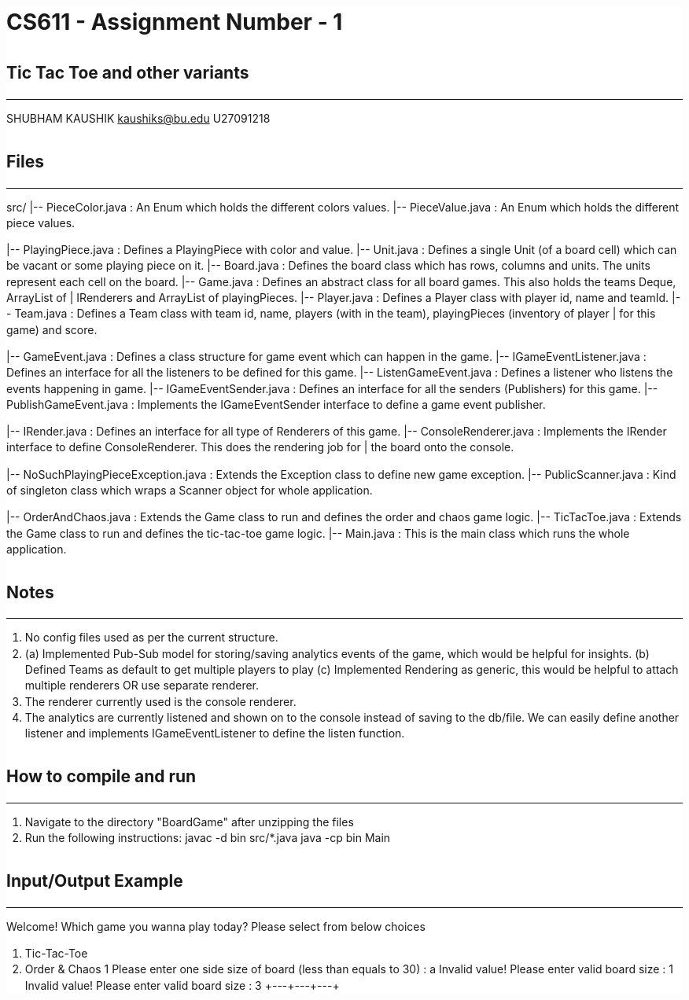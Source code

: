 # CS611 - Assignment Number - 1
## Tic Tac Toe and other variants
---------------------------------------------------------------------------
SHUBHAM KAUSHIK
kaushiks@bu.edu
U27091218

## Files
---------------------------------------------------------------------------
src/
|-- PieceColor.java : An Enum which holds the different colors values.
|-- PieceValue.java : An Enum which holds the different piece values.

|-- PlayingPiece.java : Defines a PlayingPiece with color and value.
|-- Unit.java : Defines a single Unit (of a board cell) which can be vacant or some playing piece on it.
|-- Board.java : Defines the board class which has rows, columns and units. The units represent each cell on the board.
|-- Game.java :  Defines an abstract class for all board games. This also holds the teams Deque<Team>, ArrayList of
|                IRenderers and ArrayList of playingPieces.
|-- Player.java : Defines a Player class with player id, name and teamId.
|-- Team.java : Defines a Team class with team id, name, players (with in the team), playingPieces (inventory of player
|                for this game) and score.

|-- GameEvent.java : Defines a class structure for game event which can happen in the game.
|-- IGameEventListener.java : Defines an interface for all the listeners to be defined for this game.
|-- ListenGameEvent.java : Defines a listener who listens the events happening in game.
|-- IGameEventSender.java : Defines an interface for all the senders (Publishers) for this game.
|-- PublishGameEvent.java : Implements the IGameEventSender interface to define a game event publisher.

|-- IRender.java : Defines an interface for all type of Renderers of this game.
|-- ConsoleRenderer.java : Implements the IRender interface to define ConsoleRenderer. This does the rendering job for
|                the board onto the console.

|-- NoSuchPlayingPieceException.java : Extends the Exception class to define new game exception.
|-- PublicScanner.java : Kind of singleton class which wraps a Scanner object for whole application.

|-- OrderAndChaos.java : Extends the Game class to run and defines the order and chaos game logic.
|-- TicTacToe.java : Extends the Game class to run and defines the tic-tac-toe game logic.
|-- Main.java : This is the main class which runs the whole application.

## Notes
---------------------------------------------------------------------------
1. No config files used as per the current structure.
2. (a) Implemented Pub-Sub model for storing/saving analytics events of the game, which would be helpful for insights.
   (b) Defined Teams as default to get multiple players to play
   (c) Implemented Rendering as generic, this would be helpful to attach multiple renderers OR use separate renderer.
3. The renderer currently used is the console renderer.
4. The analytics are currently listened and shown on to the console instead of saving to the db/file. We can easily
   define another listener and implements IGameEventListener to define the listen function.

## How to compile and run
---------------------------------------------------------------------------
1. Navigate to the directory "BoardGame" after unzipping the files
2. Run the following instructions:
   javac -d bin src/*.java
   java -cp bin Main

## Input/Output Example
---------------------------------------------------------------------------
Welcome!
Which game you wanna play today?
Please select from below choices
1. Tic-Tac-Toe
2. Order & Chaos
   1
   Please enter one side size of board (less than equals to 30) : a
   Invalid value!
   Please enter valid board size : 1
   Invalid value!
   Please enter valid board size : 3
   +---+---+---+